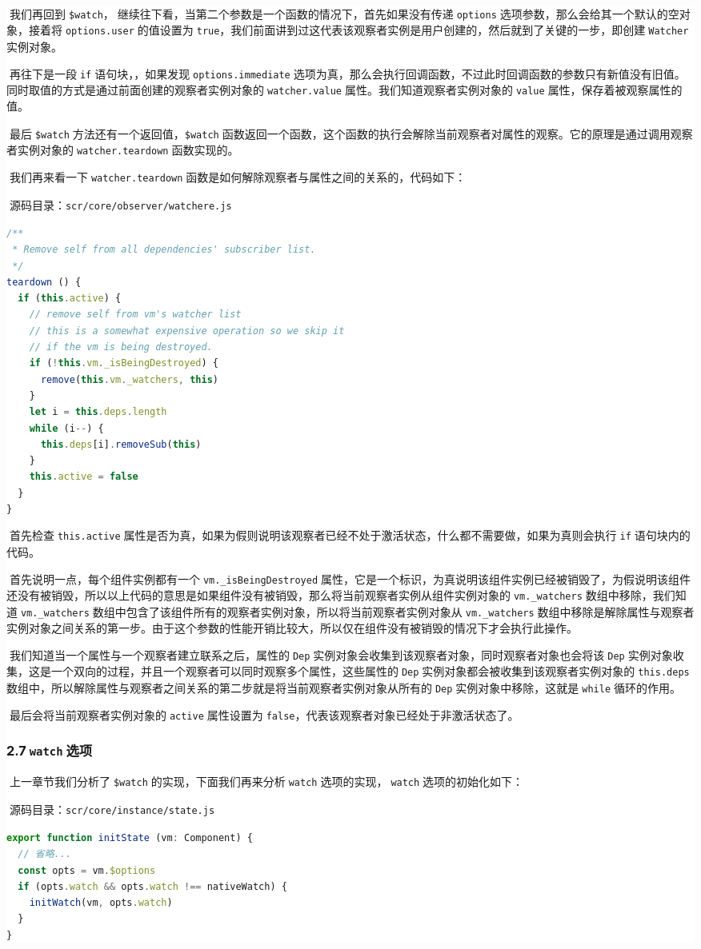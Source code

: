 ​	我们再回到 `$watch`， 继续往下看，当第二个参数是一个函数的情况下，首先如果没有传递 `options` 选项参数，那么会给其一个默认的空对象，接着将 `options.user` 的值设置为 `true`，我们前面讲到过这代表该观察者实例是用户创建的，然后就到了关键的一步，即创建 `Watcher` 实例对象。

​	再往下是一段 `if` 语句块，，如果发现 `options.immediate` 选项为真，那么会执行回调函数，不过此时回调函数的参数只有新值没有旧值。同时取值的方式是通过前面创建的观察者实例对象的 `watcher.value` 属性。我们知道观察者实例对象的 `value` 属性，保存着被观察属性的值。

​	最后 `$watch` 方法还有一个返回值，`$watch` 函数返回一个函数，这个函数的执行会解除当前观察者对属性的观察。它的原理是通过调用观察者实例对象的 `watcher.teardown` 函数实现的。

​	我们再来看一下 `watcher.teardown` 函数是如何解除观察者与属性之间的关系的，代码如下：

​	源码目录：`scr/core/observer/watchere.js` 

```js
/**
 * Remove self from all dependencies' subscriber list.
 */
teardown () {
  if (this.active) {
    // remove self from vm's watcher list
    // this is a somewhat expensive operation so we skip it
    // if the vm is being destroyed.
    if (!this.vm._isBeingDestroyed) {
      remove(this.vm._watchers, this)
    }
    let i = this.deps.length
    while (i--) {
      this.deps[i].removeSub(this)
    }
    this.active = false
  }
}
```

​	首先检查 `this.active` 属性是否为真，如果为假则说明该观察者已经不处于激活状态，什么都不需要做，如果为真则会执行 `if` 语句块内的代码。

​	首先说明一点，每个组件实例都有一个 `vm._isBeingDestroyed` 属性，它是一个标识，为真说明该组件实例已经被销毁了，为假说明该组件还没有被销毁，所以以上代码的意思是如果组件没有被销毁，那么将当前观察者实例从组件实例对象的 `vm._watchers` 数组中移除，我们知道 `vm._watchers` 数组中包含了该组件所有的观察者实例对象，所以将当前观察者实例对象从 `vm._watchers` 数组中移除是解除属性与观察者实例对象之间关系的第一步。由于这个参数的性能开销比较大，所以仅在组件没有被销毁的情况下才会执行此操作。

​	我们知道当一个属性与一个观察者建立联系之后，属性的 `Dep` 实例对象会收集到该观察者对象，同时观察者对象也会将该 `Dep` 实例对象收集，这是一个双向的过程，并且一个观察者可以同时观察多个属性，这些属性的 `Dep` 实例对象都会被收集到该观察者实例对象的 `this.deps` 数组中，所以解除属性与观察者之间关系的第二步就是将当前观察者实例对象从所有的 `Dep` 实例对象中移除，这就是 `while` 循环的作用。

​	最后会将当前观察者实例对象的 `active` 属性设置为 `false`，代表该观察者对象已经处于非激活状态了。

### 2.7 `watch` 选项

​	上一章节我们分析了 `$watch` 的实现，下面我们再来分析 `watch` 选项的实现， `watch` 选项的初始化如下：

​	源码目录：`scr/core/instance/state.js` 

```js
export function initState (vm: Component) {
  // 省略...
  const opts = vm.$options
  if (opts.watch && opts.watch !== nativeWatch) {
    initWatch(vm, opts.watch)
  }
}
```
